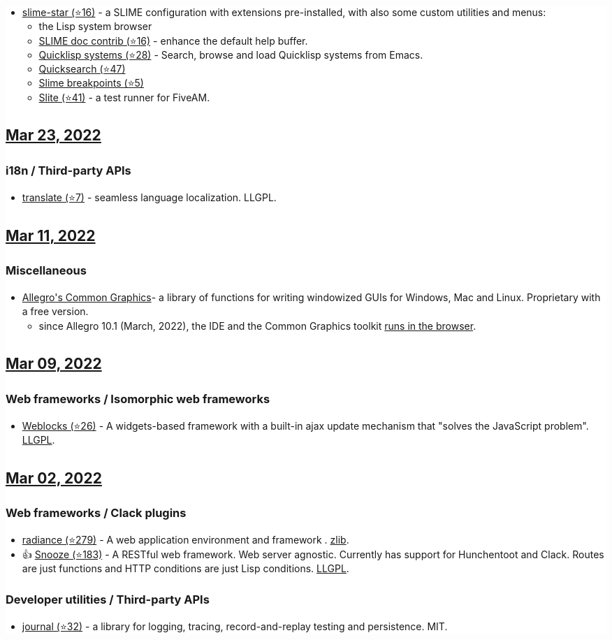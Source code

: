 *   [slime-star (⭐16)](https://github.com/mmontone/slime-star) - a SLIME configuration with extensions pre-installed, with also some custom utilities and menus:
    *   the Lisp system browser
    *   [SLIME doc contrib (⭐16)](https://github.com/mmontone/slime-doc-contribs) - enhance the default help buffer.
    *   [Quicklisp systems (⭐28)](https://github.com/mmontone/quicklisp-systems) - Search, browse and load Quicklisp systems from Emacs.
    *   [Quicksearch (⭐47)](https://github.com/tkych/quicksearch)
    *   [Slime breakpoints (⭐5)](https://github.com/mmontone/slime-breakpoints)
    *   [Slite (⭐41)](https://github.com/tdrhq/slite/) - a test runner for FiveAM.

## [Mar 23, 2022](/content/2022/03/23/README.md)

### i18n / Third-party APIs

*   [translate (⭐7)](https://github.com/dkochmanski/translate) - seamless language localization. LLGPL.

## [Mar 11, 2022](/content/2022/03/11/README.md)

### Miscellaneous

*   [Allegro's Common Graphics](https://franz.com/products/allegro-common-lisp/acl_gui_tools.lhtml)- a library of functions for writing windowized GUIs for Windows, Mac and Linux. Proprietary with a free version.
    *   since Allegro 10.1 (March, 2022), the IDE and the Common Graphics toolkit [runs in the browser](https://franz.com/ftp/pri/acl/cgjs/doc.html).

## [Mar 09, 2022](/content/2022/03/09/README.md)

### Web frameworks / Isomorphic web frameworks

*   [Weblocks (⭐26)](https://github.com/40ants/reblocks) - A widgets-based framework with a built-in ajax update mechanism that "solves the JavaScript problem". [LLGPL](http://opensource.franz.com/preamble.html).

## [Mar 02, 2022](/content/2022/03/02/README.md)

### Web frameworks / Clack plugins

*   [radiance (⭐279)](https://github.com/Shirakumo/radiance) - A web application environment and framework . [zlib](https://directory.fsf.org/wiki/License:Zlib).
*   👍 [Snooze (⭐183)](https://github.com/joaotavora/snooze) - A RESTful web framework. Web server agnostic. Currently has support for Hunchentoot and Clack. Routes are just functions and HTTP conditions are just Lisp conditions. [LLGPL](http://opensource.franz.com/preamble.html).

### Developer utilities / Third-party APIs

*   [journal (⭐32)](https://github.com/melisgl/journal) - a library for logging, tracing, record-and-replay testing and persistence. MIT.
